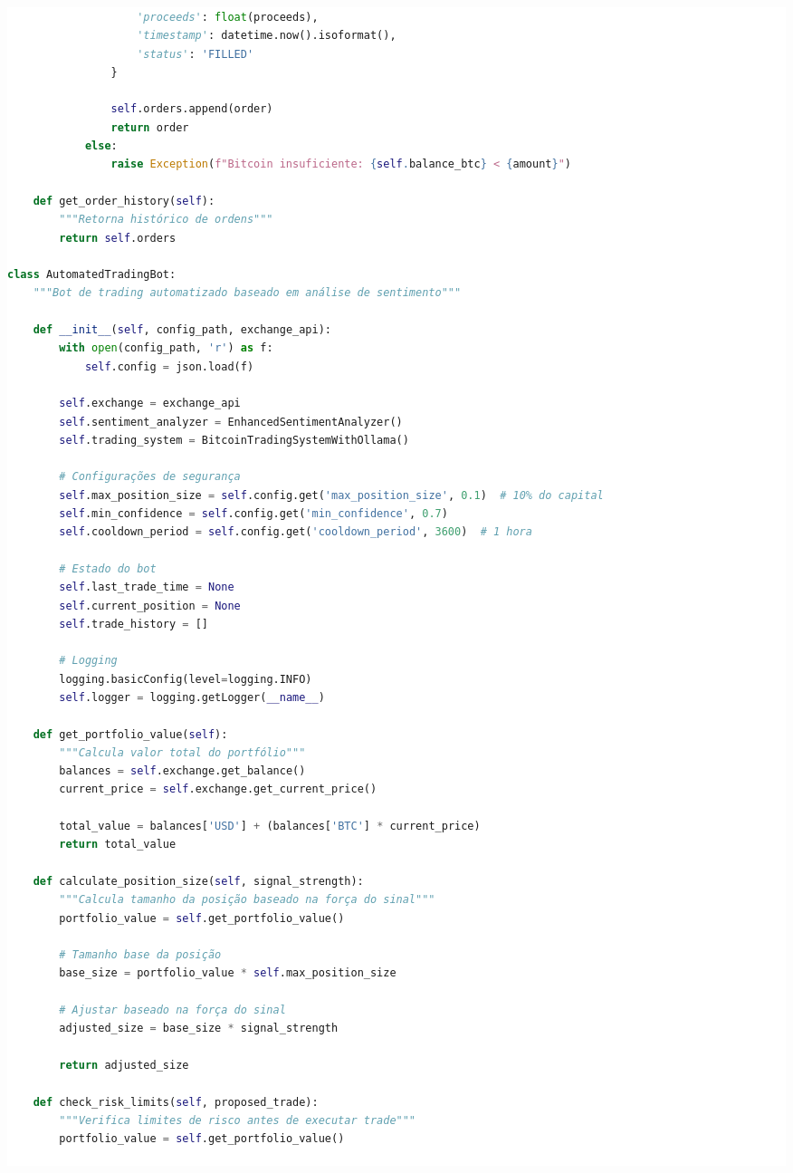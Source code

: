 ```python
                    'proceeds': float(proceeds),
                    'timestamp': datetime.now().isoformat(),
                    'status': 'FILLED'
                }
                
                self.orders.append(order)
                return order
            else:
                raise Exception(f"Bitcoin insuficiente: {self.balance_btc} < {amount}")
    
    def get_order_history(self):
        """Retorna histórico de ordens"""
        return self.orders

class AutomatedTradingBot:
    """Bot de trading automatizado baseado em análise de sentimento"""
    
    def __init__(self, config_path, exchange_api):
        with open(config_path, 'r') as f:
            self.config = json.load(f)
        
        self.exchange = exchange_api
        self.sentiment_analyzer = EnhancedSentimentAnalyzer()
        self.trading_system = BitcoinTradingSystemWithOllama()
        
        # Configurações de segurança
        self.max_position_size = self.config.get('max_position_size', 0.1)  # 10% do capital
        self.min_confidence = self.config.get('min_confidence', 0.7)
        self.cooldown_period = self.config.get('cooldown_period', 3600)  # 1 hora
        
        # Estado do bot
        self.last_trade_time = None
        self.current_position = None
        self.trade_history = []
        
        # Logging
        logging.basicConfig(level=logging.INFO)
        self.logger = logging.getLogger(__name__)
    
    def get_portfolio_value(self):
        """Calcula valor total do portfólio"""
        balances = self.exchange.get_balance()
        current_price = self.exchange.get_current_price()
        
        total_value = balances['USD'] + (balances['BTC'] * current_price)
        return total_value
    
    def calculate_position_size(self, signal_strength):
        """Calcula tamanho da posição baseado na força do sinal"""
        portfolio_value = self.get_portfolio_value()
        
        # Tamanho base da posição
        base_size = portfolio_value * self.max_position_size
        
        # Ajustar baseado na força do sinal
        adjusted_size = base_size * signal_strength
        
        return adjusted_size
    
    def check_risk_limits(self, proposed_trade):
        """Verifica limites de risco antes de executar trade"""
        portfolio_value = self.get_portfolio_value()
        
```